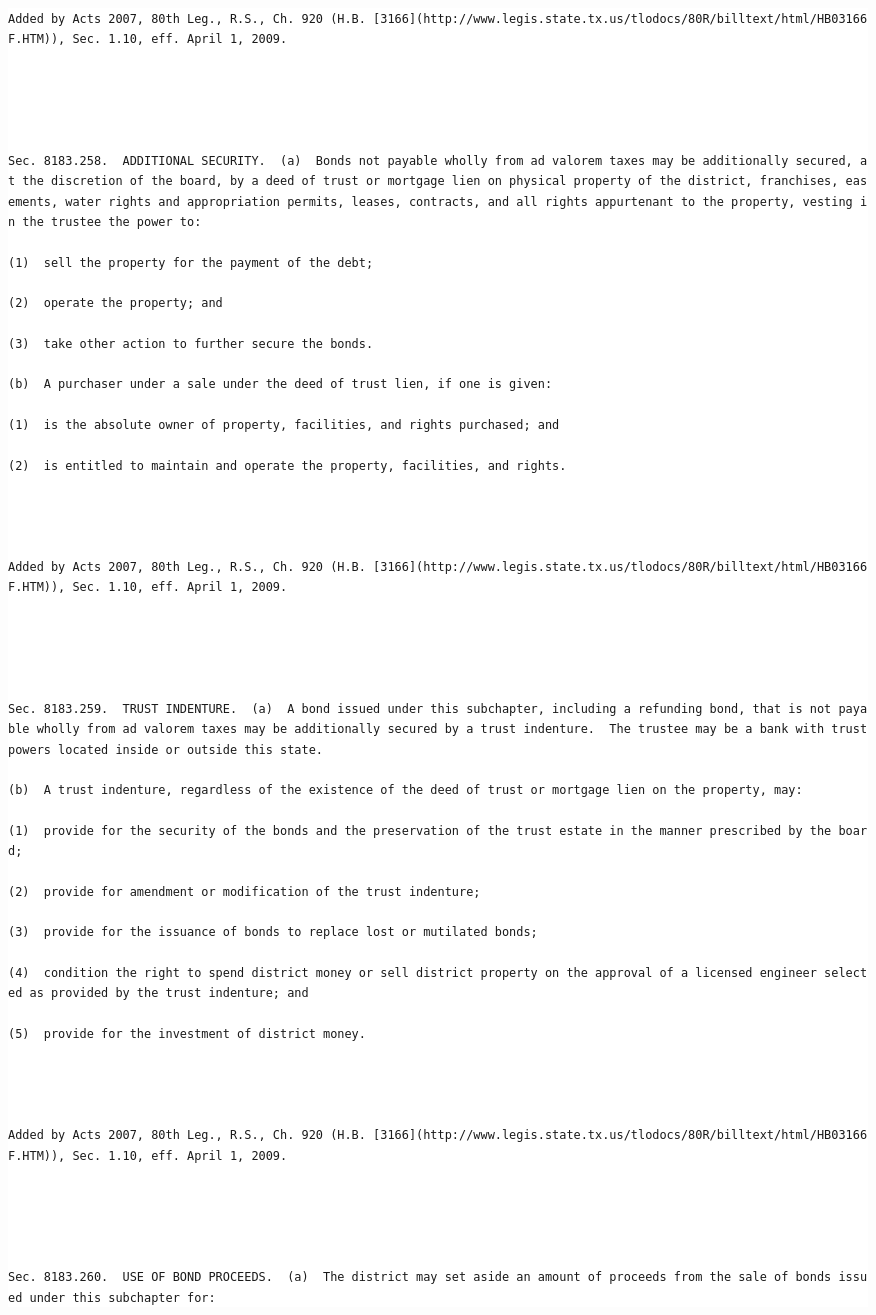     
    
    
    Added by Acts 2007, 80th Leg., R.S., Ch. 920 (H.B. [3166](http://www.legis.state.tx.us/tlodocs/80R/billtext/html/HB03166F.HTM)), Sec. 1.10, eff. April 1, 2009.
    
    
    
    
    
    Sec. 8183.258.  ADDITIONAL SECURITY.  (a)  Bonds not payable wholly from ad valorem taxes may be additionally secured, at the discretion of the board, by a deed of trust or mortgage lien on physical property of the district, franchises, easements, water rights and appropriation permits, leases, contracts, and all rights appurtenant to the property, vesting in the trustee the power to:
    
    (1)  sell the property for the payment of the debt;
    
    (2)  operate the property; and
    
    (3)  take other action to further secure the bonds.
    
    (b)  A purchaser under a sale under the deed of trust lien, if one is given:
    
    (1)  is the absolute owner of property, facilities, and rights purchased; and
    
    (2)  is entitled to maintain and operate the property, facilities, and rights.
    
    
    
    
    Added by Acts 2007, 80th Leg., R.S., Ch. 920 (H.B. [3166](http://www.legis.state.tx.us/tlodocs/80R/billtext/html/HB03166F.HTM)), Sec. 1.10, eff. April 1, 2009.
    
    
    
    
    
    Sec. 8183.259.  TRUST INDENTURE.  (a)  A bond issued under this subchapter, including a refunding bond, that is not payable wholly from ad valorem taxes may be additionally secured by a trust indenture.  The trustee may be a bank with trust powers located inside or outside this state.
    
    (b)  A trust indenture, regardless of the existence of the deed of trust or mortgage lien on the property, may:
    
    (1)  provide for the security of the bonds and the preservation of the trust estate in the manner prescribed by the board;
    
    (2)  provide for amendment or modification of the trust indenture;
    
    (3)  provide for the issuance of bonds to replace lost or mutilated bonds;
    
    (4)  condition the right to spend district money or sell district property on the approval of a licensed engineer selected as provided by the trust indenture; and
    
    (5)  provide for the investment of district money.
    
    
    
    
    Added by Acts 2007, 80th Leg., R.S., Ch. 920 (H.B. [3166](http://www.legis.state.tx.us/tlodocs/80R/billtext/html/HB03166F.HTM)), Sec. 1.10, eff. April 1, 2009.
    
    
    
    
    
    Sec. 8183.260.  USE OF BOND PROCEEDS.  (a)  The district may set aside an amount of proceeds from the sale of bonds issued under this subchapter for:
    